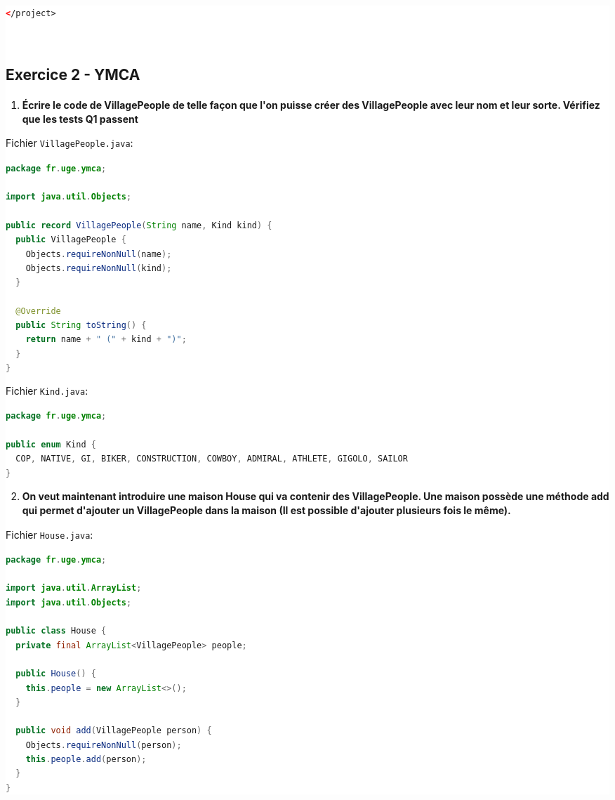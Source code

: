 ```xml
</project>
```

<br>

## Exercice 2 - YMCA

1. **Écrire le code de VillagePeople de telle façon que l'on puisse créer des VillagePeople avec leur nom et leur sorte. 
    Vérifiez que les tests Q1 passent**

Fichier `VillagePeople.java`:
```java
package fr.uge.ymca;

import java.util.Objects;

public record VillagePeople(String name, Kind kind) {
  public VillagePeople {
    Objects.requireNonNull(name);
    Objects.requireNonNull(kind);
  }

  @Override
  public String toString() {
    return name + " (" + kind + ")";
  }
}
```

Fichier `Kind.java`:
```java
package fr.uge.ymca;

public enum Kind {
  COP, NATIVE, GI, BIKER, CONSTRUCTION, COWBOY, ADMIRAL, ATHLETE, GIGOLO, SAILOR
}
```

2. **On veut maintenant introduire une maison House qui va contenir des VillagePeople. Une maison possède une méthode add qui permet d'ajouter un VillagePeople dans la maison (Il est possible d'ajouter plusieurs fois le même).**

Fichier `House.java`:
```java
package fr.uge.ymca;

import java.util.ArrayList;
import java.util.Objects;

public class House {
  private final ArrayList<VillagePeople> people;

  public House() {
    this.people = new ArrayList<>();
  }

  public void add(VillagePeople person) {
    Objects.requireNonNull(person);
    this.people.add(person);
  }
}
```

